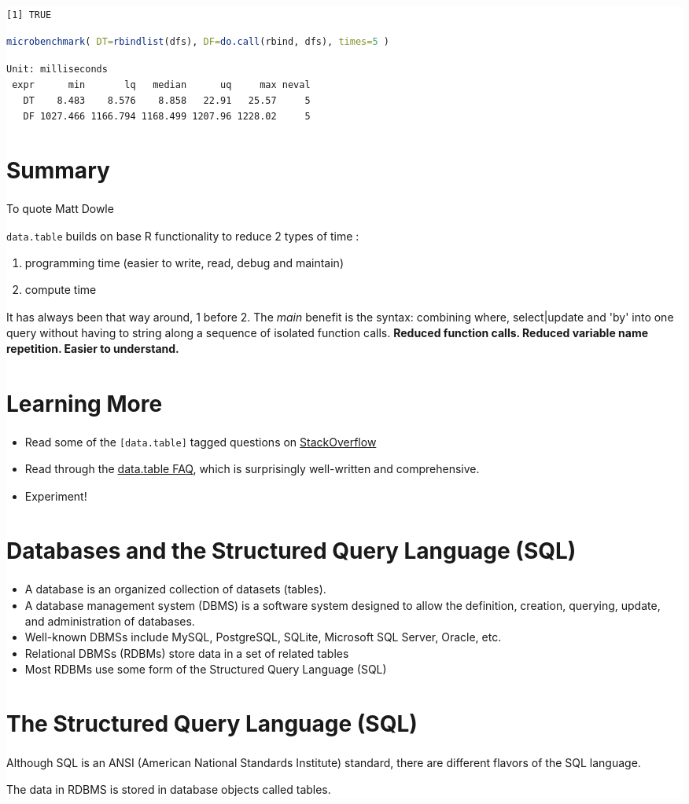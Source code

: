 ```
[1] TRUE
```

```r
microbenchmark( DT=rbindlist(dfs), DF=do.call(rbind, dfs), times=5 )
```

```
Unit: milliseconds
 expr      min       lq   median      uq     max neval
   DT    8.483    8.576    8.858   22.91   25.57     5
   DF 1027.466 1166.794 1168.499 1207.96 1228.02     5
```


Summary
=======
To quote Matt Dowle

`data.table` builds on base R functionality to reduce 2 types of time :

1. programming time (easier to write, read, debug and maintain)

2. compute time

It has always been that way around, 1 before 2.  The *main* benefit is the syntax: combining  where, select|update and 'by' into one query without having to string along a sequence of isolated function calls.  **Reduced function calls.  Reduced variable name repetition.  Easier to understand.**


Learning More
=============

- Read some of the `[data.table]` tagged questions on 
[StackOverflow](http://stackoverflow.com/questions/tagged/data.table)

- Read through the [data.table FAQ](http://datatable.r-forge.r-project.org/datatable-faq.pdf),
which is surprisingly well-written and comprehensive.

- Experiment!

Databases and the Structured Query Language (SQL) 
=================================================

- A database is an organized collection of datasets (tables).
- A database management system (DBMS) is a software system designed to allow the definition, creation, querying, update, and administration of databases.
- Well-known DBMSs include MySQL, PostgreSQL, SQLite, Microsoft SQL Server, Oracle, etc.
- Relational DBMSs (RDBMs) store data in a set of related tables
- Most RDBMs use some form of the Structured Query Language (SQL)

The Structured Query Language (SQL) 
===================================

Although SQL is an ANSI (American National Standards Institute) standard, there are different flavors of the SQL language.


The data in RDBMS is stored in database objects called tables.
